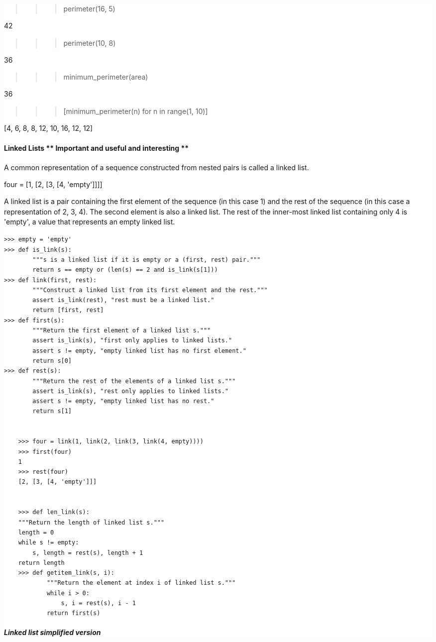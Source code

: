 >>> perimeter(16, 5)

42

>>> perimeter(10, 8)

36

>>> minimum_perimeter(area)

36

>>> [minimum_perimeter(n) for n in range(1, 10)]

[4, 6, 8, 8, 12, 10, 16, 12, 12]



#### Linked Lists ** Important and useful and interesting **

A common representation of a sequence constructed from nested pairs is called a linked list.

four = [1, [2, [3, [4, 'empty']]]]

A linked list is a pair containing the first element of the sequence (in this case 1) and the rest of the sequence (in this case a representation of 2, 3, 4). The second element is also a linked list. The rest of the inner-most linked list containing only 4 is 'empty', a value that represents an empty linked list.

    >>> empty = 'empty'
    >>> def is_link(s):
            """s is a linked list if it is empty or a (first, rest) pair."""
            return s == empty or (len(s) == 2 and is_link(s[1]))
    >>> def link(first, rest):
            """Construct a linked list from its first element and the rest."""
            assert is_link(rest), "rest must be a linked list."
            return [first, rest]
    >>> def first(s):
            """Return the first element of a linked list s."""
            assert is_link(s), "first only applies to linked lists."
            assert s != empty, "empty linked list has no first element."
            return s[0]
    >>> def rest(s):
            """Return the rest of the elements of a linked list s."""
            assert is_link(s), "rest only applies to linked lists."
            assert s != empty, "empty linked list has no rest."
            return s[1]
        
        
        >>> four = link(1, link(2, link(3, link(4, empty))))
        >>> first(four)
        1
        >>> rest(four)
        [2, [3, [4, 'empty']]]
        
        
        >>> def len_link(s):
        """Return the length of linked list s."""
        length = 0
        while s != empty:
            s, length = rest(s), length + 1
        return length
        >>> def getitem_link(s, i):
                """Return the element at index i of linked list s."""
                while i > 0:
                    s, i = rest(s), i - 1
                return first(s)
##### Linked list simplified version
